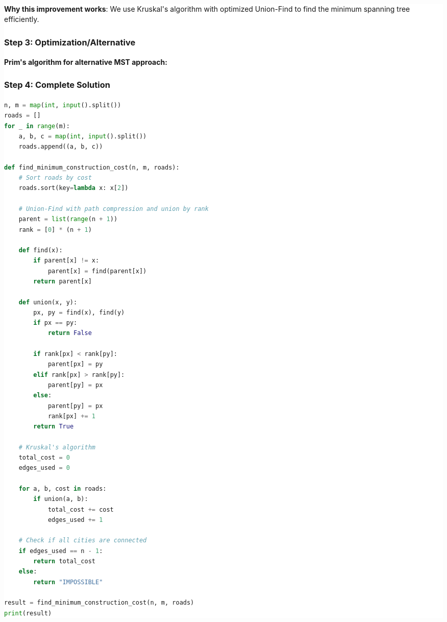 **Why this improvement works**: We use Kruskal's algorithm with optimized Union-Find to find the minimum spanning tree efficiently.

### Step 3: Optimization/Alternative
**Prim's algorithm for alternative MST approach:**

### Step 4: Complete Solution

```python
n, m = map(int, input().split())
roads = []
for _ in range(m):
    a, b, c = map(int, input().split())
    roads.append((a, b, c))

def find_minimum_construction_cost(n, m, roads):
    # Sort roads by cost
    roads.sort(key=lambda x: x[2])
    
    # Union-Find with path compression and union by rank
    parent = list(range(n + 1))
    rank = [0] * (n + 1)
    
    def find(x):
        if parent[x] != x:
            parent[x] = find(parent[x])
        return parent[x]
    
    def union(x, y):
        px, py = find(x), find(y)
        if px == py:
            return False
        
        if rank[px] < rank[py]:
            parent[px] = py
        elif rank[px] > rank[py]:
            parent[py] = px
        else:
            parent[py] = px
            rank[px] += 1
        return True
    
    # Kruskal's algorithm
    total_cost = 0
    edges_used = 0
    
    for a, b, cost in roads:
        if union(a, b):
            total_cost += cost
            edges_used += 1
    
    # Check if all cities are connected
    if edges_used == n - 1:
        return total_cost
    else:
        return "IMPOSSIBLE"

result = find_minimum_construction_cost(n, m, roads)
print(result)
```
